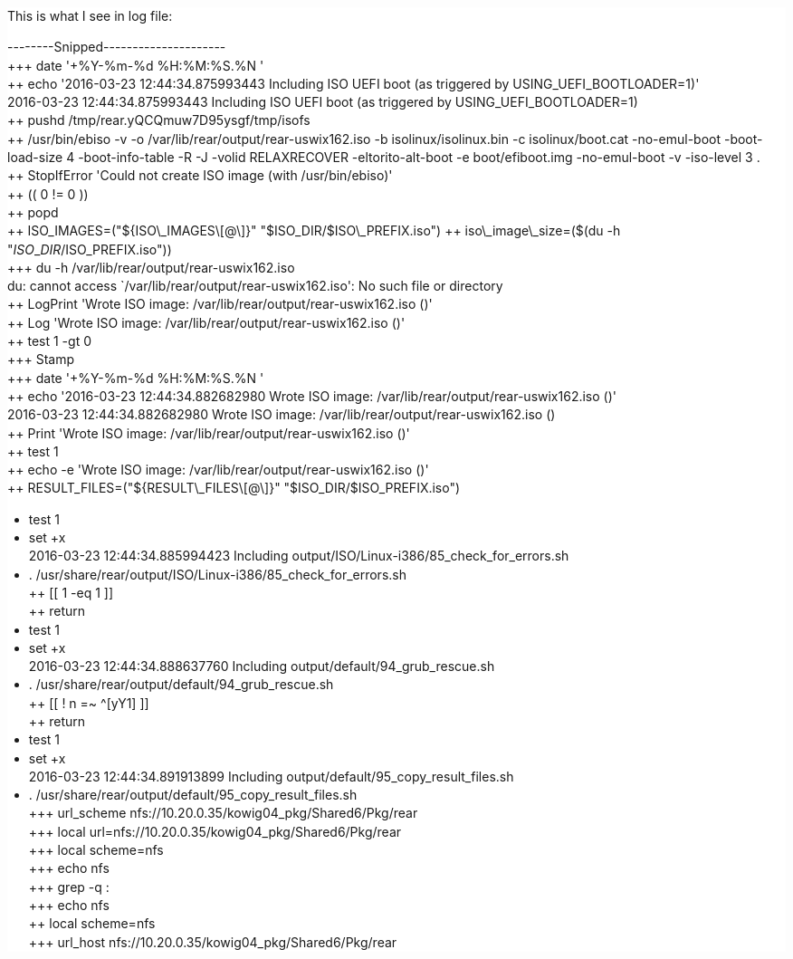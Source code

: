 This is what I see in log file:

--------Snipped---------------------  
+++ date '+%Y-%m-%d %H:%M:%S.%N '  
++ echo '2016-03-23 12:44:34.875993443 Including ISO UEFI boot (as
triggered by USING\_UEFI\_BOOTLOADER=1)'  
2016-03-23 12:44:34.875993443 Including ISO UEFI boot (as triggered by
USING\_UEFI\_BOOTLOADER=1)  
++ pushd /tmp/rear.yQCQmuw7D95ysgf/tmp/isofs  
++ /usr/bin/ebiso -v -o /var/lib/rear/output/rear-uswix162.iso -b
isolinux/isolinux.bin -c isolinux/boot.cat -no-emul-boot -boot-load-size
4 -boot-info-table -R -J -volid RELAXRECOVER -eltorito-alt-boot -e
boot/efiboot.img -no-emul-boot -v -iso-level 3 .  
++ StopIfError 'Could not create ISO image (with /usr/bin/ebiso)'  
++ (( 0 != 0 ))  
++ popd  
++ ISO\_IMAGES=("${ISO\_IMAGES\[@\]}" "$ISO\_DIR/$ISO\_PREFIX.iso")  
++ iso\_image\_size=($(du -h "$ISO\_DIR/$ISO\_PREFIX.iso"))  
+++ du -h /var/lib/rear/output/rear-uswix162.iso  
du: cannot access \`/var/lib/rear/output/rear-uswix162.iso': No such
file or directory  
++ LogPrint 'Wrote ISO image: /var/lib/rear/output/rear-uswix162.iso
()'  
++ Log 'Wrote ISO image: /var/lib/rear/output/rear-uswix162.iso ()'  
++ test 1 -gt 0  
+++ Stamp  
+++ date '+%Y-%m-%d %H:%M:%S.%N '  
++ echo '2016-03-23 12:44:34.882682980 Wrote ISO image:
/var/lib/rear/output/rear-uswix162.iso ()'  
2016-03-23 12:44:34.882682980 Wrote ISO image:
/var/lib/rear/output/rear-uswix162.iso ()  
++ Print 'Wrote ISO image: /var/lib/rear/output/rear-uswix162.iso ()'  
++ test 1  
++ echo -e 'Wrote ISO image: /var/lib/rear/output/rear-uswix162.iso
()'  
++ RESULT\_FILES=("${RESULT\_FILES\[@\]}" "$ISO\_DIR/$ISO\_PREFIX.iso")

-   test 1
-   set +x  
    2016-03-23 12:44:34.885994423 Including
    output/ISO/Linux-i386/85\_check\_for\_errors.sh
-   . /usr/share/rear/output/ISO/Linux-i386/85\_check\_for\_errors.sh  
    ++ \[\[ 1 -eq 1 \]\]  
    ++ return
-   test 1
-   set +x  
    2016-03-23 12:44:34.888637760 Including
    output/default/94\_grub\_rescue.sh
-   . /usr/share/rear/output/default/94\_grub\_rescue.sh  
    ++ \[\[ ! n =~ ^\[yY1\] \]\]  
    ++ return
-   test 1
-   set +x  
    2016-03-23 12:44:34.891913899 Including
    output/default/95\_copy\_result\_files.sh
-   . /usr/share/rear/output/default/95\_copy\_result\_files.sh  
    +++ url\_scheme nfs://10.20.0.35/kowig04\_pkg/Shared6/Pkg/rear  
    +++ local url=nfs://10.20.0.35/kowig04\_pkg/Shared6/Pkg/rear  
    +++ local scheme=nfs  
    +++ echo nfs  
    +++ grep -q :  
    +++ echo nfs  
    ++ local scheme=nfs  
    +++ url\_host nfs://10.20.0.35/kowig04\_pkg/Shared6/Pkg/rear  